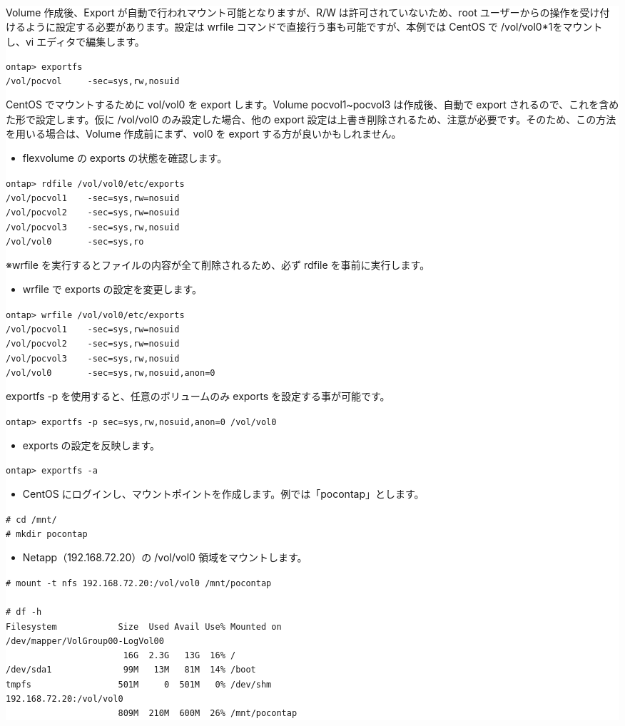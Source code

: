 Volume 作成後、Export が自動で行われマウント可能となりますが、R/W は許可されていないため、root ユーザーからの操作を受け付けるように設定する必要があります。設定は wrfile コマンドで直接行う事も可能ですが、本例では CentOS で /vol/vol0*1をマウントし、vi エディタで編集します。

```
ontap> exportfs
/vol/pocvol     -sec=sys,rw,nosuid
```

CentOS でマウントするために vol/vol0 を export します。Volume pocvol1~pocvol3 は作成後、自動で export されるので、これを含めた形で設定します。仮に /vol/vol0 のみ設定した場合、他の export 設定は上書き削除されるため、注意が必要です。そのため、この方法を用いる場合は、Volume 作成前にまず、vol0 を export する方が良いかもしれません。

- flexvolume の exports の状態を確認します。

```
ontap> rdfile /vol/vol0/etc/exports
/vol/pocvol1    -sec=sys,rw=nosuid
/vol/pocvol2    -sec=sys,rw=nosuid
/vol/pocvol3    -sec=sys,rw,nosuid
/vol/vol0       -sec=sys,ro
```

※wrfile を実行するとファイルの内容が全て削除されるため、必ず rdfile を事前に実行します。

- wrfile で exports の設定を変更します。

```
ontap> wrfile /vol/vol0/etc/exports
/vol/pocvol1    -sec=sys,rw=nosuid
/vol/pocvol2    -sec=sys,rw=nosuid
/vol/pocvol3    -sec=sys,rw,nosuid
/vol/vol0       -sec=sys,rw,nosuid,anon=0
```

exportfs -p を使用すると、任意のボリュームのみ exports を設定する事が可能です。

```
ontap> exportfs -p sec=sys,rw,nosuid,anon=0 /vol/vol0
```

- exports の設定を反映します。

```
ontap> exportfs -a
```

- CentOS にログインし、マウントポイントを作成します。例では「pocontap」とします。

```
# cd /mnt/
# mkdir pocontap
```

- Netapp（192.168.72.20）の /vol/vol0 領域をマウントします。

```
# mount -t nfs 192.168.72.20:/vol/vol0 /mnt/pocontap

# df -h
Filesystem            Size  Used Avail Use% Mounted on
/dev/mapper/VolGroup00-LogVol00
                       16G  2.3G   13G  16% /
/dev/sda1              99M   13M   81M  14% /boot
tmpfs                 501M     0  501M   0% /dev/shm
192.168.72.20:/vol/vol0
                      809M  210M  600M  26% /mnt/pocontap
```
